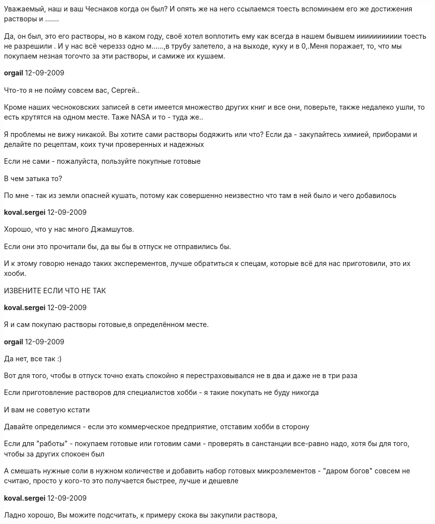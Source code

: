 Уважаемый, наш и ваш Чеснаков когда он был? И опять же на него ссылаемся тоесть вспоминаем его же достижения растворы и .......

Да, он был, это его растворы, но в каком году, своё хотел воплотить ему как всегда в нашем бывшем иииииииииии тоесть не разрешили . И у нас всё череззз одно м......,в трубу залетело, а на выходе, куку и в 0,.Меня поражает, то, что мы покупаем незная тогочто за эти растворы, и самиже их кушаем.


**orgail** 12-09-2009

Что-то я не пойму совсем вас, Сергей..

Кроме наших чесноковских записей в сети имеется множество других книг и все они, поверьте, также недалеко ушли, то есть крутятся на одном месте. Таже NASA и то - туда же..

Я проблемы не вижу никакой. Вы хотите сами растворы бодяжить или что? Если да - закупайтесь химией, приборами и делайте по рецептам, коих тучи проверенных и надежных

Если не сами - пожалуйста, пользуйте покупные готовые

В чем затыка то?

По мне - так из земли опасней кушать, потому как совершенно неизвестно что там в ней было и чего добавилось


**koval.sergei** 12-09-2009

Хорошо, что у нас много Джамшутов.

Если они это прочитали бы, да вы бы в отпуск не отправились бы.

И к этому говорю ненадо таких эксперементов, лучше обратиться к спецам, которые всё для нас приготовили, это их хооби.

ИЗВЕНИТЕ ЕСЛИ ЧТО НЕ ТАК


**koval.sergei** 12-09-2009

Я и сам покупаю растворы готовые,в определённом месте.


**orgail** 12-09-2009

Да нет, все так :)

Вот для того, чтобы в отпуск точно ехать спокойно я перестраховывался не в два и даже не в три раза

Если приготовление растворов для специалистов хобби - я такие покупать не буду никогда

И вам не советую кстати

Давайте определимся - если это коммерческое предприятие, отставим хобби в сторону

Если для "работы" - покупаем готовые или готовим сами - проверять в санстанции все-равно надо, хотя бы для того, чтобы за других спокоен был

А смешать нужные соли в нужном количестве и добавить набор готовых микроэлементов - "даром богов" совсем не считаю, просто у кого-то это получается быстрее, лучше и дешевле


**koval.sergei** 12-09-2009

Ладно хорошо, Вы можите подсчитать, к примеру скока вы закупили раствора,

